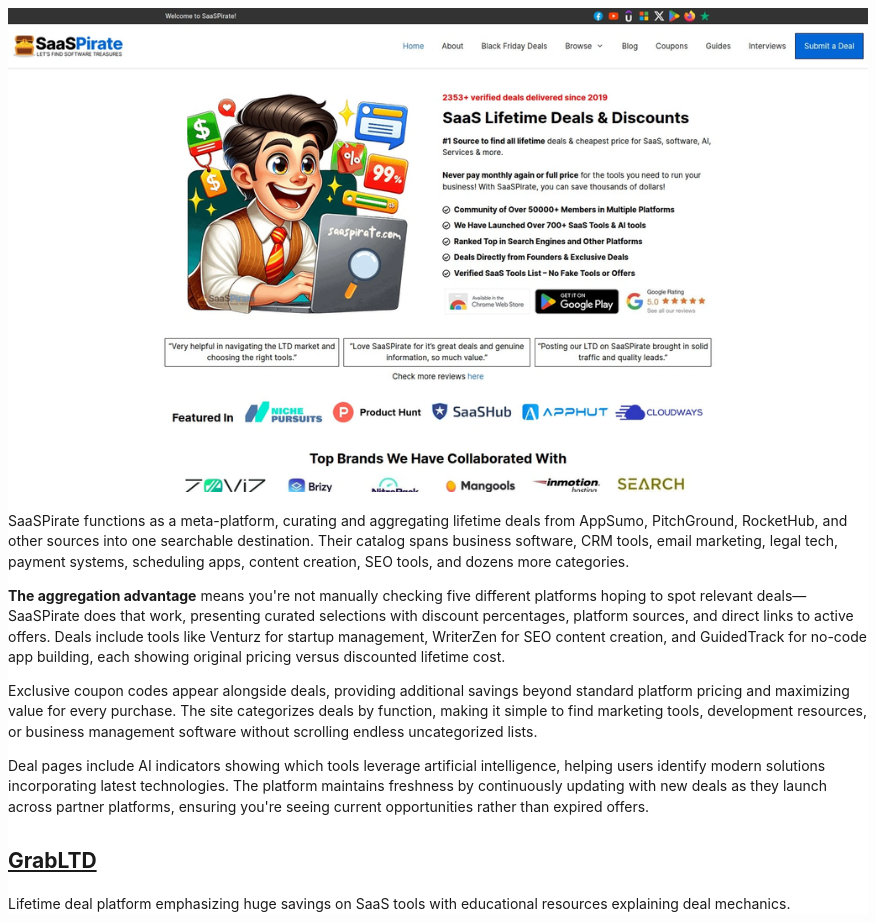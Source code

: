 ![SaaSPirate Screenshot](image/saaspirate.webp)


SaaSPirate functions as a meta-platform, curating and aggregating lifetime deals from AppSumo, PitchGround, RocketHub, and other sources into one searchable destination. Their catalog spans business software, CRM tools, email marketing, legal tech, payment systems, scheduling apps, content creation, SEO tools, and dozens more categories.

**The aggregation advantage** means you're not manually checking five different platforms hoping to spot relevant deals—SaaSPirate does that work, presenting curated selections with discount percentages, platform sources, and direct links to active offers. Deals include tools like Venturz for startup management, WriterZen for SEO content creation, and GuidedTrack for no-code app building, each showing original pricing versus discounted lifetime cost.

Exclusive coupon codes appear alongside deals, providing additional savings beyond standard platform pricing and maximizing value for every purchase. The site categorizes deals by function, making it simple to find marketing tools, development resources, or business management software without scrolling endless uncategorized lists.

Deal pages include AI indicators showing which tools leverage artificial intelligence, helping users identify modern solutions incorporating latest technologies. The platform maintains freshness by continuously updating with new deals as they launch across partner platforms, ensuring you're seeing current opportunities rather than expired offers.

## **[GrabLTD](https://www.grabltd.com)**

Lifetime deal platform emphasizing huge savings on SaaS tools with educational resources explaining deal mechanics.
